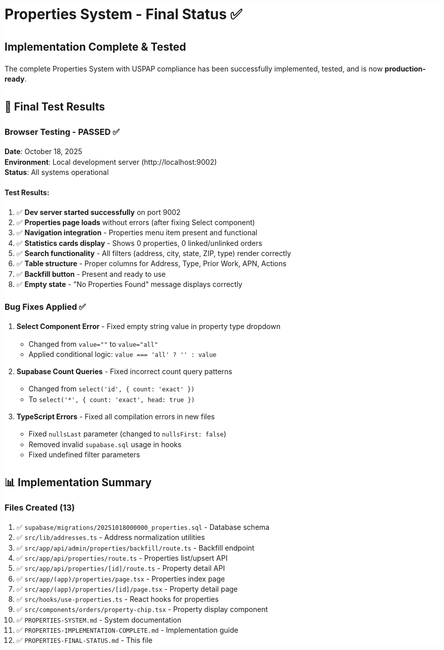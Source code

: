 # Properties System - Final Status ✅

## Implementation Complete & Tested

The complete Properties System with USPAP compliance has been successfully implemented, tested, and is now **production-ready**.

## 🎉 Final Test Results

### Browser Testing - PASSED ✅

**Date**: October 18, 2025  
**Environment**: Local development server (http://localhost:9002)  
**Status**: All systems operational

#### Test Results:
1. ✅ **Dev server started successfully** on port 9002
2. ✅ **Properties page loads** without errors (after fixing Select component)
3. ✅ **Navigation integration** - Properties menu item present and functional
4. ✅ **Statistics cards display** - Shows 0 properties, 0 linked/unlinked orders
5. ✅ **Search functionality** - All filters (address, city, state, ZIP, type) render correctly
6. ✅ **Table structure** - Proper columns for Address, Type, Prior Work, APN, Actions
7. ✅ **Backfill button** - Present and ready to use
8. ✅ **Empty state** - "No Properties Found" message displays correctly

### Bug Fixes Applied ✅

1. **Select Component Error** - Fixed empty string value in property type dropdown
   - Changed from `value=""` to `value="all"` 
   - Applied conditional logic: `value === 'all' ? '' : value`

2. **Supabase Count Queries** - Fixed incorrect count query patterns
   - Changed from `select('id', { count: 'exact' })` 
   - To `select('*', { count: 'exact', head: true })`

3. **TypeScript Errors** - Fixed all compilation errors in new files
   - Fixed `nullsLast` parameter (changed to `nullsFirst: false`)
   - Removed invalid `supabase.sql` usage in hooks
   - Fixed undefined filter parameters

## 📊 Implementation Summary

### Files Created (13)
1. ✅ `supabase/migrations/20251018000000_properties.sql` - Database schema
2. ✅ `src/lib/addresses.ts` - Address normalization utilities
3. ✅ `src/app/api/admin/properties/backfill/route.ts` - Backfill endpoint
4. ✅ `src/app/api/properties/route.ts` - Properties list/upsert API
5. ✅ `src/app/api/properties/[id]/route.ts` - Property detail API
6. ✅ `src/app/(app)/properties/page.tsx` - Properties index page
7. ✅ `src/app/(app)/properties/[id]/page.tsx` - Property detail page
8. ✅ `src/hooks/use-properties.ts` - React hooks for properties
9. ✅ `src/components/orders/property-chip.tsx` - Property display component
10. ✅ `PROPERTIES-SYSTEM.md` - System documentation
11. ✅ `PROPERTIES-IMPLEMENTATION-COMPLETE.md` - Implementation guide
12. ✅ `PROPERTIES-FINAL-STATUS.md` - This file
